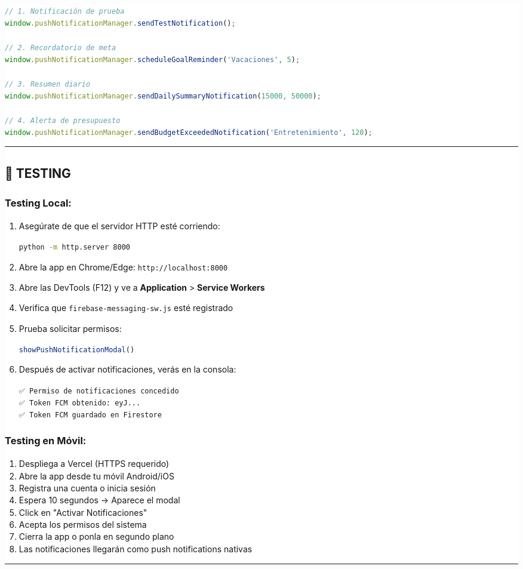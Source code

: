 ```javascript
// 1. Notificación de prueba
window.pushNotificationManager.sendTestNotification();

// 2. Recordatorio de meta
window.pushNotificationManager.scheduleGoalReminder('Vacaciones', 5);

// 3. Resumen diario
window.pushNotificationManager.sendDailySummaryNotification(15000, 50000);

// 4. Alerta de presupuesto
window.pushNotificationManager.sendBudgetExceededNotification('Entretenimiento', 120);
```

---

## 🧪 TESTING

### **Testing Local:**

1. Asegúrate de que el servidor HTTP esté corriendo:
   ```bash
   python -m http.server 8000
   ```

2. Abre la app en Chrome/Edge: `http://localhost:8000`

3. Abre las DevTools (F12) y ve a **Application** > **Service Workers**

4. Verifica que `firebase-messaging-sw.js` esté registrado

5. Prueba solicitar permisos:
   ```javascript
   showPushNotificationModal()
   ```

6. Después de activar notificaciones, verás en la consola:
   ```
   ✅ Permiso de notificaciones concedido
   ✅ Token FCM obtenido: eyJ...
   ✅ Token FCM guardado en Firestore
   ```

### **Testing en Móvil:**

1. Despliega a Vercel (HTTPS requerido)
2. Abre la app desde tu móvil Android/iOS
3. Registra una cuenta o inicia sesión
4. Espera 10 segundos → Aparece el modal
5. Click en "Activar Notificaciones"
6. Acepta los permisos del sistema
7. Cierra la app o ponla en segundo plano
8. Las notificaciones llegarán como push notifications nativas

---
